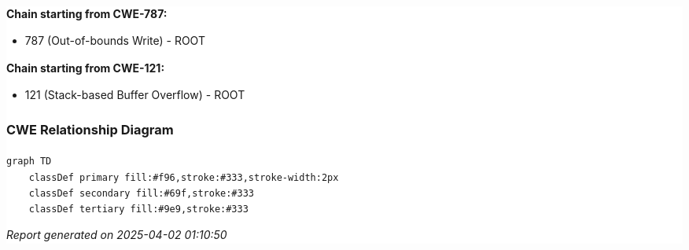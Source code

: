 **Chain starting from CWE-787:**
- 787 (Out-of-bounds Write) - ROOT


**Chain starting from CWE-121:**
- 121 (Stack-based Buffer Overflow) - ROOT



### CWE Relationship Diagram

```mermaid
graph TD
    classDef primary fill:#f96,stroke:#333,stroke-width:2px
    classDef secondary fill:#69f,stroke:#333
    classDef tertiary fill:#9e9,stroke:#333
```



*Report generated on 2025-04-02 01:10:50*
